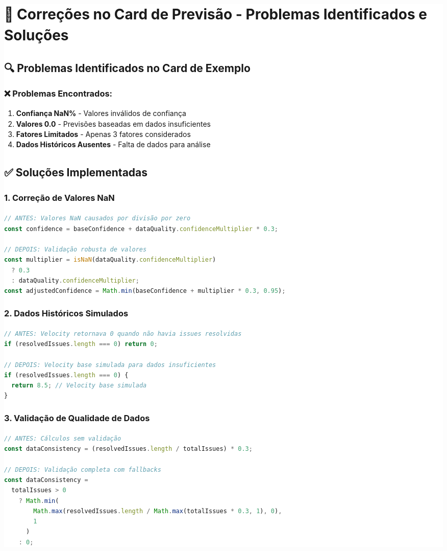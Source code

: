 # 🔧 Correções no Card de Previsão - Problemas Identificados e Soluções

## 🔍 **Problemas Identificados no Card de Exemplo**

### **❌ Problemas Encontrados:**

1. **Confiança NaN%** - Valores inválidos de confiança
2. **Valores 0.0** - Previsões baseadas em dados insuficientes
3. **Fatores Limitados** - Apenas 3 fatores considerados
4. **Dados Históricos Ausentes** - Falta de dados para análise

## ✅ **Soluções Implementadas**

### **1. Correção de Valores NaN**

```typescript
// ANTES: Valores NaN causados por divisão por zero
const confidence = baseConfidence + dataQuality.confidenceMultiplier * 0.3;

// DEPOIS: Validação robusta de valores
const multiplier = isNaN(dataQuality.confidenceMultiplier)
  ? 0.3
  : dataQuality.confidenceMultiplier;
const adjustedConfidence = Math.min(baseConfidence + multiplier * 0.3, 0.95);
```

### **2. Dados Históricos Simulados**

```typescript
// ANTES: Velocity retornava 0 quando não havia issues resolvidas
if (resolvedIssues.length === 0) return 0;

// DEPOIS: Velocity base simulada para dados insuficientes
if (resolvedIssues.length === 0) {
  return 8.5; // Velocity base simulada
}
```

### **3. Validação de Qualidade de Dados**

```typescript
// ANTES: Cálculos sem validação
const dataConsistency = (resolvedIssues.length / totalIssues) * 0.3;

// DEPOIS: Validação completa com fallbacks
const dataConsistency =
  totalIssues > 0
    ? Math.min(
        Math.max(resolvedIssues.length / Math.max(totalIssues * 0.3, 1), 0),
        1
      )
    : 0;
```
